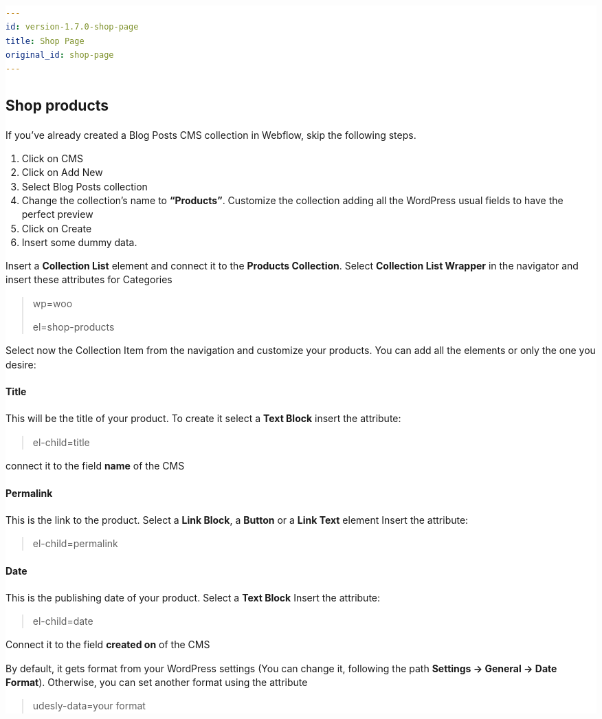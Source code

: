 ```yaml
---
id: version-1.7.0-shop-page
title: Shop Page
original_id: shop-page
---
```


## Shop products

If you’ve already created a Blog Posts CMS collection in Webflow, skip the following steps.

1) Click on CMS
2) Click on Add New
3) Select Blog Posts collection
4) Change the collection’s name to **“Products”**. Customize the collection adding all the WordPress usual fields to have the perfect preview
5) Click on Create
6) Insert some dummy data.

Insert a **Collection List** element and connect it to the **Products Collection**.
Select **Collection List Wrapper** in the navigator and insert these attributes for Categories

> wp=woo
>
> el=shop-products

Select now the Collection Item from the navigation and customize your products. You can add all the elements or only the one you desire:

#### Title
This will be the title of your product. To create it select a **Text Block**
insert the attribute:

> el-child=title

connect it to the field **name** of the CMS

#### Permalink
This is the link to the product. Select a **Link Block**, a **Button** or a **Link Text** element
Insert the attribute:

> el-child=permalink

#### Date
This is the publishing date of your product. Select a **Text Block**
Insert the attribute:

> el-child=date

Connect it to the field **created on** of the CMS

By default, it gets format from your WordPress settings (You can change it, following the path **Settings -> General -> Date Format**). Otherwise, you can set another format using the attribute

> udesly-data=your format
